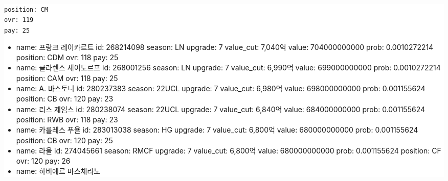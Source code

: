     position: CM
    ovr: 119
    pay: 25
  - name: 프랑크 레이카르트
    id: 268214098
    season: LN
    upgrade: 7
    value_cut: 7,040억
    value: 704000000000
    prob: 0.0010272214
    position: CDM
    ovr: 118
    pay: 25
  - name: 클라렌스 세이도르프
    id: 268001256
    season: LN
    upgrade: 7
    value_cut: 6,990억
    value: 699000000000
    prob: 0.0010272214
    position: CAM
    ovr: 118
    pay: 25
  - name: A. 바스토니
    id: 280237383
    season: 22UCL
    upgrade: 7
    value_cut: 6,980억
    value: 698000000000
    prob: 0.001155624
    position: CB
    ovr: 120
    pay: 23
  - name: 리스 제임스
    id: 280238074
    season: 22UCL
    upgrade: 7
    value_cut: 6,840억
    value: 684000000000
    prob: 0.001155624
    position: RWB
    ovr: 118
    pay: 23
  - name: 카를레스 푸욜
    id: 283013038
    season: HG
    upgrade: 7
    value_cut: 6,800억
    value: 680000000000
    prob: 0.001155624
    position: CB
    ovr: 120
    pay: 25
  - name: 라울
    id: 274045661
    season: RMCF
    upgrade: 7
    value_cut: 6,800억
    value: 680000000000
    prob: 0.001155624
    position: CF
    ovr: 120
    pay: 26
  - name: 하비에르 마스체라노